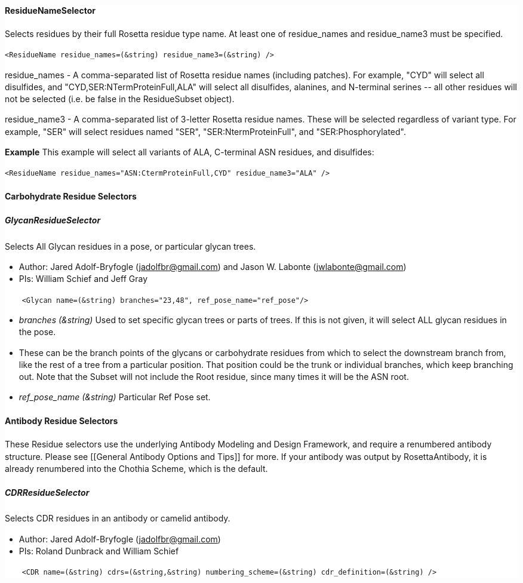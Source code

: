 #### ResidueNameSelector
Selects residues by their full Rosetta residue type name. At least one of residue_names and residue_name3 must be specified.

    <ResidueName residue_names=(&string) residue_name3=(&string) />

residue_names - A comma-separated list of Rosetta residue names (including patches). For example, "CYD" will select all disulfides, and "CYD,SER:NTermProteinFull,ALA" will select all disulfides, alanines, and N-terminal serines -- all other residues will not be selected (i.e. be false in the ResidueSubset object).

residue_name3 - A comma-separated list of 3-letter Rosetta residue names.  These will be selected regardless of variant type. For example, "SER" will select residues named "SER", "SER:NtermProteinFull", and "SER:Phosphorylated".

**Example**
This example will select all variants of ALA, C-terminal ASN residues, and disulfides:

    <ResidueName residue_names="ASN:CtermProteinFull,CYD" residue_name3="ALA" />

#### Carbohydrate Residue Selectors

##### GlycanResidueSelector
Selects All Glycan residues in a pose, or particular glycan trees.

- Author: Jared Adolf-Bryfogle (jadolfbr@gmail.com) and Jason W. Labonte (jwlabonte@gmail.com)
- PIs: William Schief and Jeff Gray

``` 
    <Glycan name=(&string) branches="23,48", ref_pose_name="ref_pose"/>
```

- _branches (&string)_ Used to set specific glycan trees or parts of trees.  If this is not given, it will select ALL glycan residues in the pose.  
 - These can be the branch points of the glycans or carbohydrate residues from which to select the downstream branch from, like the rest of a tree from a particular position.  That position could be the trunk or individual branches, which keep branching out. Note that the Subset will not include the Root residue, since many times it will be the ASN root.

- _ref_pose_name (&string)_ Particular Ref Pose set. 

#### Antibody Residue Selectors

These Residue selectors use the underlying Antibody Modeling and Design Framework, and require a renumbered antibody structure.  Please see [[General Antibody Options and Tips]] for more.  If your antibody was output by RosettaAntibody, it is already renumbered into the Chothia Scheme, which is the default.

##### CDRResidueSelector 
Selects CDR residues in an antibody or camelid antibody. 

- Author: Jared Adolf-Bryfogle (jadolfbr@gmail.com) 
- PIs: Roland Dunbrack and William Schief

```
    <CDR name=(&string) cdrs=(&string,&string) numbering_scheme=(&string) cdr_definition=(&string) />
```
